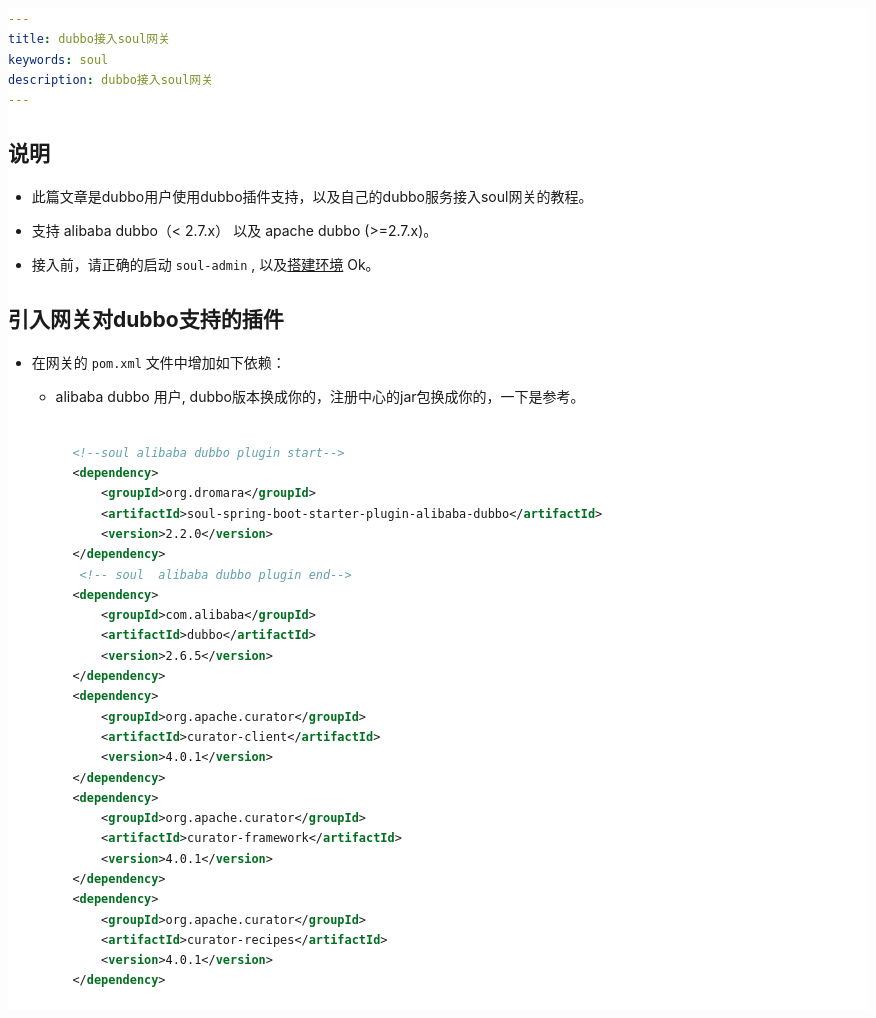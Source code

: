 ```yaml
---
title: dubbo接入soul网关
keywords: soul
description: dubbo接入soul网关
---
```



## 说明

* 此篇文章是dubbo用户使用dubbo插件支持，以及自己的dubbo服务接入soul网关的教程。

* 支持 alibaba dubbo（< 2.7.x） 以及 apache dubbo (>=2.7.x)。

* 接入前，请正确的启动 `soul-admin` , 以及[搭建环境](setup.md) Ok。


## 引入网关对dubbo支持的插件


* 在网关的 `pom.xml` 文件中增加如下依赖：

  * alibaba dubbo 用户, dubbo版本换成你的，注册中心的jar包换成你的，一下是参考。
  
 ```xml
  
          <!--soul alibaba dubbo plugin start-->
          <dependency>
              <groupId>org.dromara</groupId>
              <artifactId>soul-spring-boot-starter-plugin-alibaba-dubbo</artifactId>
              <version>2.2.0</version>
          </dependency>
           <!-- soul  alibaba dubbo plugin end-->
          <dependency>
              <groupId>com.alibaba</groupId>
              <artifactId>dubbo</artifactId>
              <version>2.6.5</version>
          </dependency>
          <dependency>
              <groupId>org.apache.curator</groupId>
              <artifactId>curator-client</artifactId>
              <version>4.0.1</version>
          </dependency>
          <dependency>
              <groupId>org.apache.curator</groupId>
              <artifactId>curator-framework</artifactId>
              <version>4.0.1</version>
          </dependency>
          <dependency>
              <groupId>org.apache.curator</groupId>
              <artifactId>curator-recipes</artifactId>
              <version>4.0.1</version>
          </dependency>
       
  ```
  